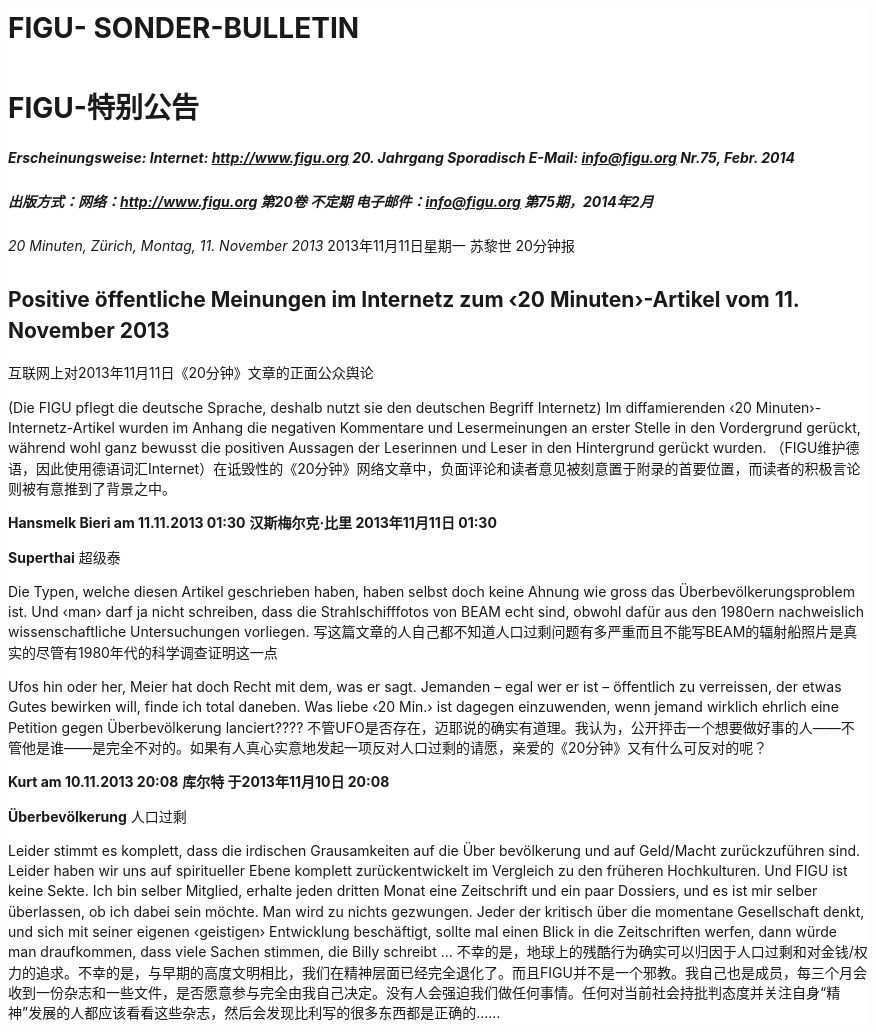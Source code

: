 # FIGU- SONDER-BULLETIN
# FIGU-特别公告

##### Erscheinungsweise: Internet: http://www.figu.org 20. Jahrgang Sporadisch E-Mail: info@figu.org Nr.75, Febr. 2014
##### 出版方式：网络：http://www.figu.org 第20卷 不定期 电子邮件：info@figu.org 第75期，2014年2月

_20 Minuten, Zürich, Montag, 11. November 2013_
2013年11月11日星期一 苏黎世 20分钟报

## Positive öffentliche Meinungen im Internetz zum ‹20 Minuten›-Artikel vom 11. November 2013
互联网上对2013年11月11日《20分钟》文章的正面公众舆论

(Die FIGU pflegt die deutsche Sprache, deshalb nutzt sie den deutschen Begriff Internetz) Im diffamierenden ‹20 Minuten›-Internetz-Artikel wurden im Anhang die negativen Kommentare und Lesermeinungen an erster Stelle in den Vordergrund gerückt, während wohl ganz bewusst die positiven Aussagen der Leserinnen und Leser in den Hintergrund gerückt wurden.
（FIGU维护德语，因此使用德语词汇Internet）在诋毁性的《20分钟》网络文章中，负面评论和读者意见被刻意置于附录的首要位置，而读者的积极言论则被有意推到了背景之中。

**Hansmelk Bieri am 11.11.2013 01:30**
**汉斯梅尔克·比里 2013年11月11日 01:30**

**Superthai**
超级泰

Die Typen, welche diesen Artikel geschrieben haben, haben selbst doch keine Ahnung wie gross das Überbevölkerungsproblem ist. Und ‹man› darf ja nicht schreiben, dass die Strahlschifffotos von BEAM echt sind, obwohl dafür aus den 1980ern nachweislich wissenschaftliche Untersuchungen vorliegen.
写这篇文章的人自己都不知道人口过剩问题有多严重而且不能写BEAM的辐射船照片是真实的尽管有1980年代的科学调查证明这一点

Ufos hin oder her, Meier hat doch Recht mit dem, was er sagt. Jemanden – egal wer er ist – öffentlich zu verreissen, der etwas Gutes bewirken will, finde ich total daneben. Was liebe ‹20 Min.› ist dagegen einzuwenden, wenn jemand wirklich ehrlich eine Petition gegen Überbevölkerung lanciert????
不管UFO是否存在，迈耶说的确实有道理。我认为，公开抨击一个想要做好事的人——不管他是谁——是完全不对的。如果有人真心实意地发起一项反对人口过剩的请愿，亲爱的《20分钟》又有什么可反对的呢？

**Kurt am 10.11.2013 20:08**
**库尔特 于2013年11月10日 20:08**

**Überbevölkerung**
人口过剩

Leider stimmt es komplett, dass die irdischen Grausamkeiten auf die Über bevölkerung und auf Geld/Macht zurückzuführen sind. Leider haben wir uns auf spiritueller Ebene komplett zurückentwickelt im Vergleich zu den früheren Hochkulturen. Und FIGU ist keine Sekte. Ich bin selber Mitglied, erhalte jeden dritten Monat eine Zeitschrift und ein paar Dossiers, und es ist mir selber überlassen, ob ich dabei sein möchte. Man wird zu nichts gezwungen. Jeder der kritisch über die momentane Gesellschaft denkt, und sich mit seiner eigenen ‹geistigen› Entwicklung beschäftigt, sollte mal einen Blick in die Zeitschriften werfen, dann würde man draufkommen, dass viele Sachen stimmen, die Billy schreibt ...
不幸的是，地球上的残酷行为确实可以归因于人口过剩和对金钱/权力的追求。不幸的是，与早期的高度文明相比，我们在精神层面已经完全退化了。而且FIGU并不是一个邪教。我自己也是成员，每三个月会收到一份杂志和一些文件，是否愿意参与完全由我自己决定。没有人会强迫我们做任何事情。任何对当前社会持批判态度并关注自身“精神”发展的人都应该看看这些杂志，然后会发现比利写的很多东西都是正确的……
